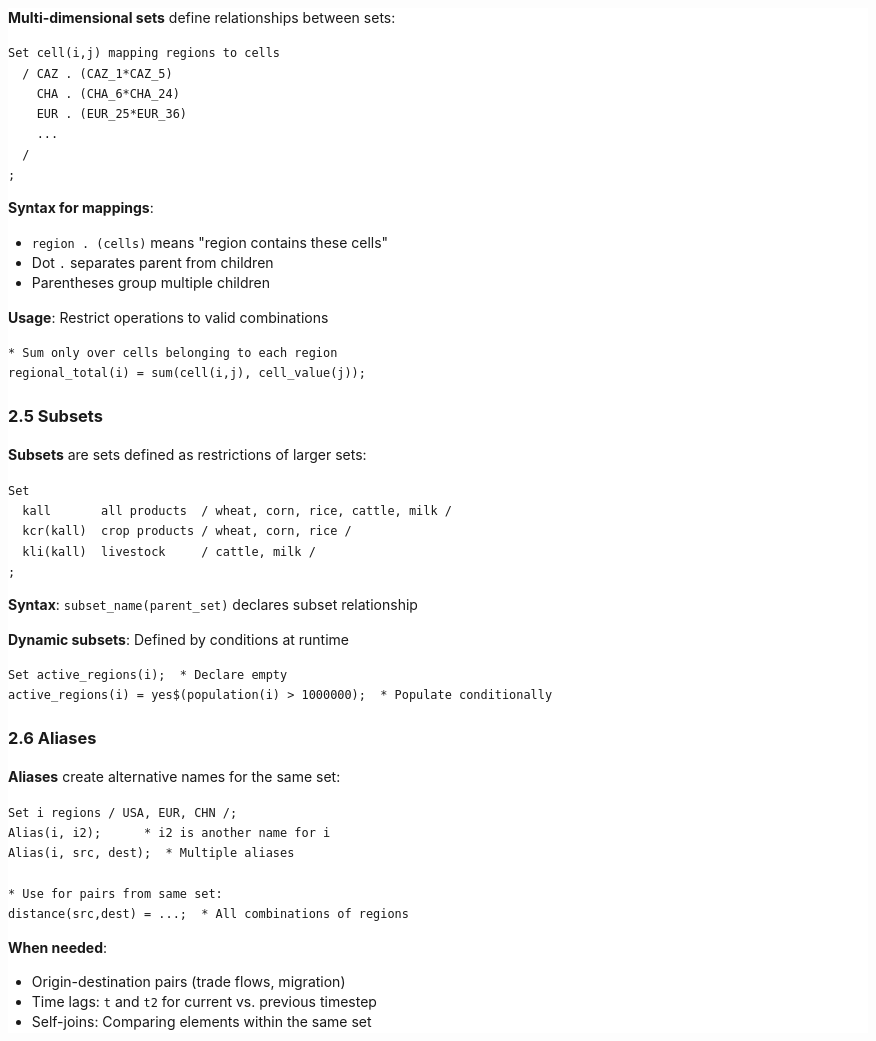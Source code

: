 **Multi-dimensional sets** define relationships between sets:

```gams
Set cell(i,j) mapping regions to cells
  / CAZ . (CAZ_1*CAZ_5)
    CHA . (CHA_6*CHA_24)
    EUR . (EUR_25*EUR_36)
    ...
  /
;
```

**Syntax for mappings**:
- `region . (cells)` means "region contains these cells"
- Dot `.` separates parent from children
- Parentheses group multiple children

**Usage**: Restrict operations to valid combinations
```gams
* Sum only over cells belonging to each region
regional_total(i) = sum(cell(i,j), cell_value(j));
```

### 2.5 Subsets

**Subsets** are sets defined as restrictions of larger sets:

```gams
Set
  kall       all products  / wheat, corn, rice, cattle, milk /
  kcr(kall)  crop products / wheat, corn, rice /
  kli(kall)  livestock     / cattle, milk /
;
```

**Syntax**: `subset_name(parent_set)` declares subset relationship

**Dynamic subsets**: Defined by conditions at runtime
```gams
Set active_regions(i);  * Declare empty
active_regions(i) = yes$(population(i) > 1000000);  * Populate conditionally
```

### 2.6 Aliases

**Aliases** create alternative names for the same set:

```gams
Set i regions / USA, EUR, CHN /;
Alias(i, i2);      * i2 is another name for i
Alias(i, src, dest);  * Multiple aliases

* Use for pairs from same set:
distance(src,dest) = ...;  * All combinations of regions
```

**When needed**:
- Origin-destination pairs (trade flows, migration)
- Time lags: `t` and `t2` for current vs. previous timestep
- Self-joins: Comparing elements within the same set
